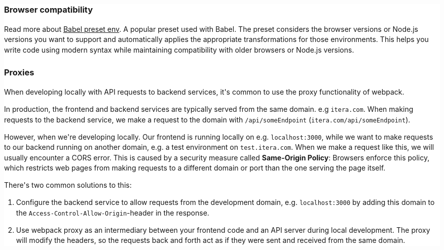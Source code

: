 ### Browser compatibility
Read more about [Babel preset env](https://babeljs.io/docs/babel-preset-env). A popular preset used with Babel. The preset considers the browser versions or Node.js versions you want to support and automatically applies the appropriate transformations for those environments. This helps you write code using modern syntax while maintaining compatibility with older browsers or Node.js versions.

### Proxies
When developing locally with API requests to backend services, it's common to use the proxy functionality of webpack.

In production, the frontend and backend services are typically served from the same domain. e.g `itera.com`. When making requests to the backend service, we make a request to the domain with `/api/someEndpoint` (`itera.com/api/someEndpoint`). 

However, when we're developing locally. Our frontend is running locally on e.g. `localhost:3000`, while we want to make requests to our backend running on another domain, e.g. a test environment on `test.itera.com`. When we make a request like this, we will usually encounter a CORS error. This is caused by a security measure called **Same-Origin Policy**: Browsers enforce this policy, which restricts web pages from making requests to a different domain or port than the one serving the page itself.

There's two common solutions to this: 

1. Configure the backend service to allow requests from the development domain, e.g. `localhost:3000` by adding this domain to the `Access-Control-Allow-Origin`-header in the response.

2. Use webpack proxy as an intermediary between your frontend code and an API server during local development. The proxy will modify the headers, so the requests back and forth act as if they were sent and received from the same domain.